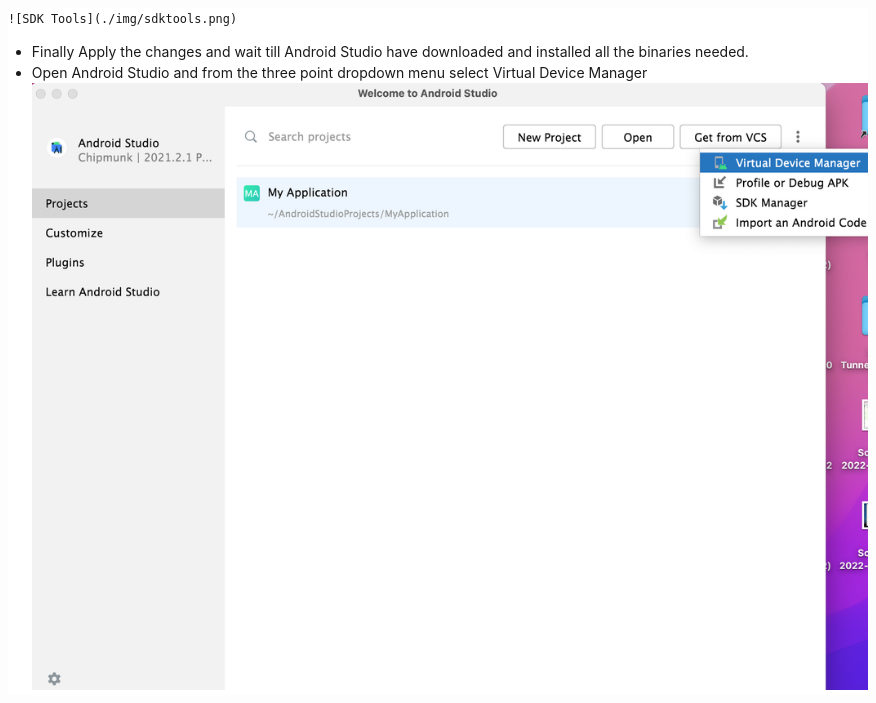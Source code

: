     ![SDK Tools](./img/sdktools.png)
  - Finally Apply the changes and wait till Android Studio have downloaded and installed all the binaries needed.
- Open Android Studio and from the three point dropdown menu select Virtual Device Manager
  ![Virtual Device Manager](./img/openvirtualdevicemanager.png)